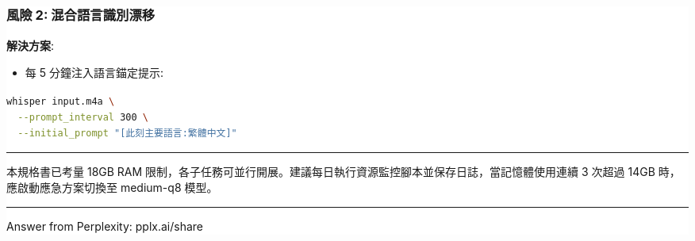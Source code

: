 ### 風險 2: 混合語言識別漂移  
**解決方案**:  
- 每 5 分鐘注入語言錨定提示:  
```bash
whisper input.m4a \
  --prompt_interval 300 \
  --initial_prompt "[此刻主要語言:繁體中文]"  
```

---

本規格書已考量 18GB RAM 限制，各子任務可並行開展。建議每日執行資源監控腳本並保存日誌，當記憶體使用連續 3 次超過 14GB 時，應啟動應急方案切換至 medium-q8 模型。

---
Answer from Perplexity: pplx.ai/share